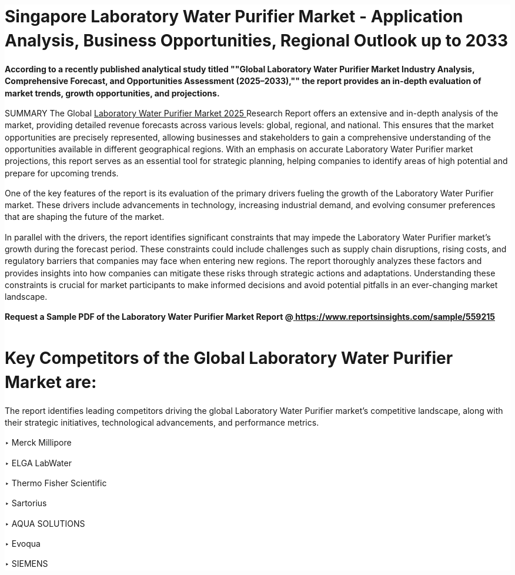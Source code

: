 # Singapore Laboratory Water Purifier Market - Application Analysis, Business Opportunities, Regional Outlook up to 2033

<strong>According to a recently published analytical study titled ""Global Laboratory Water Purifier Market Industry Analysis, Comprehensive Forecast, and Opportunities Assessment (2025–2033),"" the report provides an in-depth evaluation of market trends, growth opportunities, and projections.</strong>

SUMMARY The Global <a href=https://www.reportsinsights.com/sample/559215>Laboratory Water Purifier Market 2025 </a> Research Report offers an extensive and in-depth analysis of the market, providing detailed revenue forecasts across various levels: global, regional, and national. This ensures that the market opportunities are precisely represented, allowing businesses and stakeholders to gain a comprehensive understanding of the opportunities available in different geographical regions. With an emphasis on accurate Laboratory Water Purifier market projections, this report serves as an essential tool for strategic planning, helping companies to identify areas of high potential and prepare for upcoming trends.

One of the key features of the report is its evaluation of the primary drivers fueling the growth of the Laboratory Water Purifier market. These drivers include advancements in technology, increasing industrial demand, and evolving consumer preferences that are shaping the future of the market. 

In parallel with the drivers, the report identifies significant constraints that may impede the Laboratory Water Purifier market’s growth during the forecast period. These constraints could include challenges such as supply chain disruptions, rising costs, and regulatory barriers that companies may face when entering new regions. The report thoroughly analyzes these factors and provides insights into how companies can mitigate these risks through strategic actions and adaptations. Understanding these constraints is crucial for market participants to make informed decisions and avoid potential pitfalls in an ever-changing market landscape.

<strong>Request a Sample PDF of the Laboratory Water Purifier Market Report </strong><strong>@<a href=https://www.reportsinsights.com/sample/559215> https://www.reportsinsights.com/sample/559215</a></strong></font>

# <strong>Key Competitors of the Global Laboratory Water Purifier Market are:</strong>

The report identifies leading competitors driving the global Laboratory Water Purifier market’s competitive landscape, along with their strategic initiatives, technological advancements, and performance metrics.

‣ Merck Millipore

‣ ELGA LabWater

‣ Thermo Fisher Scientific

‣ Sartorius

‣ AQUA SOLUTIONS

‣ Evoqua

‣ SIEMENS
